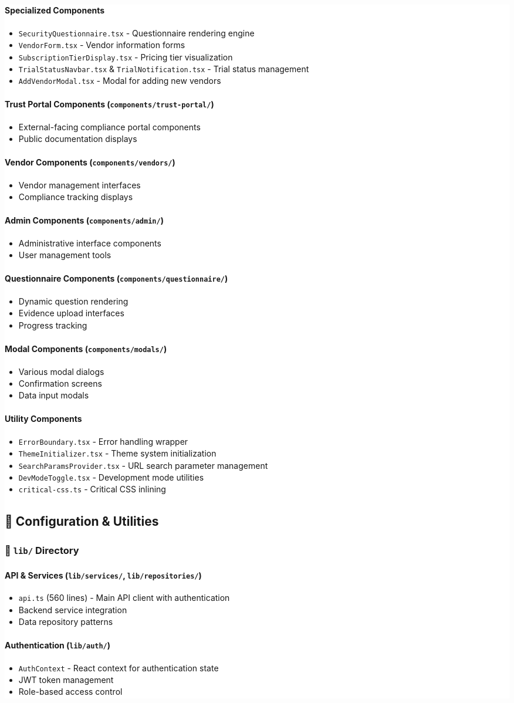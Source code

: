#### **Specialized Components**
- `SecurityQuestionnaire.tsx` - Questionnaire rendering engine
- `VendorForm.tsx` - Vendor information forms
- `SubscriptionTierDisplay.tsx` - Pricing tier visualization
- `TrialStatusNavbar.tsx` & `TrialNotification.tsx` - Trial status management
- `AddVendorModal.tsx` - Modal for adding new vendors

#### **Trust Portal Components** (`components/trust-portal/`)
- External-facing compliance portal components
- Public documentation displays

#### **Vendor Components** (`components/vendors/`)
- Vendor management interfaces
- Compliance tracking displays

#### **Admin Components** (`components/admin/`)
- Administrative interface components
- User management tools

#### **Questionnaire Components** (`components/questionnaire/`)
- Dynamic question rendering
- Evidence upload interfaces
- Progress tracking

#### **Modal Components** (`components/modals/`)
- Various modal dialogs
- Confirmation screens
- Data input modals

#### **Utility Components**
- `ErrorBoundary.tsx` - Error handling wrapper
- `ThemeInitializer.tsx` - Theme system initialization
- `SearchParamsProvider.tsx` - URL search parameter management
- `DevModeToggle.tsx` - Development mode utilities
- `critical-css.ts` - Critical CSS inlining

## 🔧 Configuration & Utilities

### 📂 `lib/` Directory

#### **API & Services** (`lib/services/`, `lib/repositories/`)
- `api.ts` (560 lines) - Main API client with authentication
- Backend service integration
- Data repository patterns

#### **Authentication** (`lib/auth/`)
- `AuthContext` - React context for authentication state
- JWT token management
- Role-based access control
